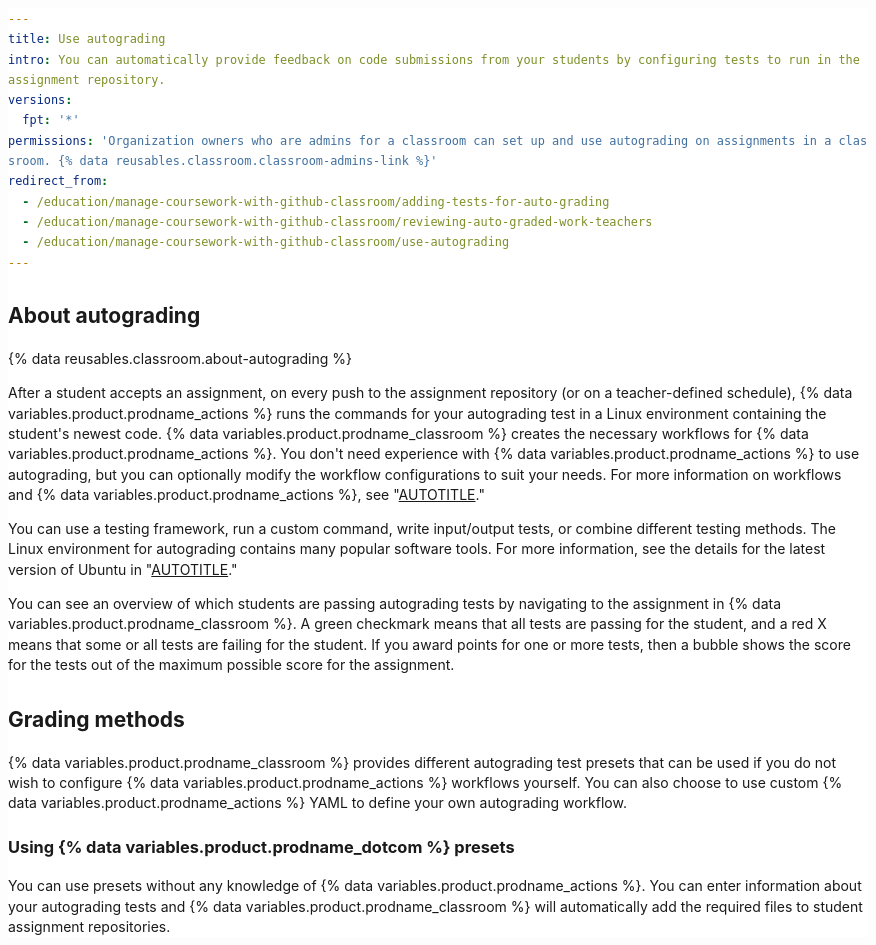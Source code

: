 ```yaml
---
title: Use autograding
intro: You can automatically provide feedback on code submissions from your students by configuring tests to run in the assignment repository.
versions:
  fpt: '*'
permissions: 'Organization owners who are admins for a classroom can set up and use autograding on assignments in a classroom. {% data reusables.classroom.classroom-admins-link %}'
redirect_from:
  - /education/manage-coursework-with-github-classroom/adding-tests-for-auto-grading
  - /education/manage-coursework-with-github-classroom/reviewing-auto-graded-work-teachers
  - /education/manage-coursework-with-github-classroom/use-autograding
---
```

## About autograding

{% data reusables.classroom.about-autograding %}

After a student accepts an assignment, on every push to the assignment repository (or on a teacher-defined schedule), {% data variables.product.prodname_actions %} runs the commands for your autograding test in a Linux environment containing the student's newest code. {% data variables.product.prodname_classroom %} creates the necessary workflows for {% data variables.product.prodname_actions %}. You don't need experience with {% data variables.product.prodname_actions %} to use autograding, but you can optionally modify the workflow configurations to suit your needs. For more information on workflows and {% data variables.product.prodname_actions %}, see "[AUTOTITLE](/actions/guides/about-continuous-integration)."

You can use a testing framework, run a custom command, write input/output tests, or combine different testing methods. The Linux environment for autograding contains many popular software tools. For more information, see the details for the latest version of Ubuntu in "[AUTOTITLE](/actions/using-github-hosted-runners/about-github-hosted-runners#supported-software)."

You can see an overview of which students are passing autograding tests by navigating to the assignment in {% data variables.product.prodname_classroom %}. A green checkmark means that all tests are passing for the student, and a red X means that some or all tests are failing for the student. If you award points for one or more tests, then a bubble shows the score for the tests out of the maximum possible score for the assignment.

## Grading methods

{% data variables.product.prodname_classroom %} provides different autograding test presets that can be used if you do not wish to configure {% data variables.product.prodname_actions %} workflows yourself. You can also choose to use custom {% data variables.product.prodname_actions %} YAML to define your own autograding workflow.

### Using {% data variables.product.prodname_dotcom %} presets

You can use presets without any knowledge of {% data variables.product.prodname_actions %}. You can enter information about your autograding tests and {% data variables.product.prodname_classroom %} will automatically add the required files to student assignment repositories.
